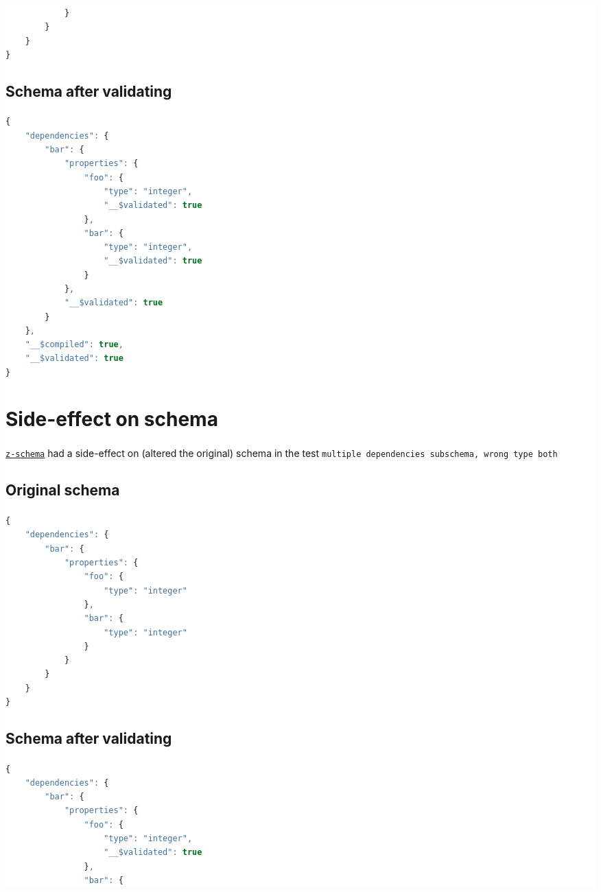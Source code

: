 ```js
			}
		}
	}
}
```
## Schema after validating
```js
{
	"dependencies": {
		"bar": {
			"properties": {
				"foo": {
					"type": "integer",
					"__$validated": true
				},
				"bar": {
					"type": "integer",
					"__$validated": true
				}
			},
			"__$validated": true
		}
	},
	"__$compiled": true,
	"__$validated": true
}
```

# Side-effect on schema
[`z-schema`](https://github.com/zaggino/z-schema) had a side-effect on (altered the original) schema in the test `multiple dependencies subschema, wrong type both`
## Original schema
```js
{
	"dependencies": {
		"bar": {
			"properties": {
				"foo": {
					"type": "integer"
				},
				"bar": {
					"type": "integer"
				}
			}
		}
	}
}
```
## Schema after validating
```js
{
	"dependencies": {
		"bar": {
			"properties": {
				"foo": {
					"type": "integer",
					"__$validated": true
				},
				"bar": {
```